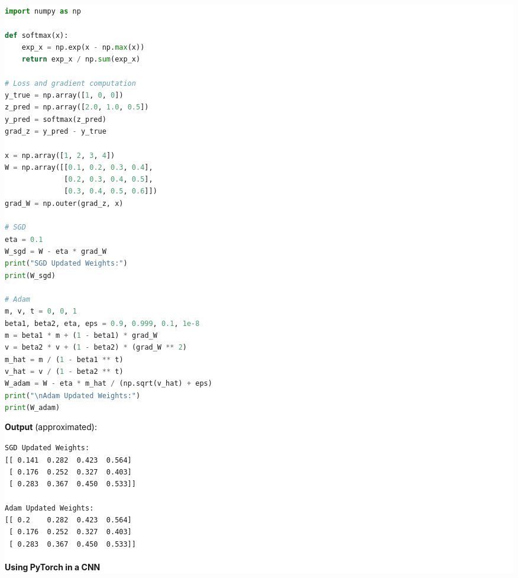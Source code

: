```python
import numpy as np

def softmax(x):
    exp_x = np.exp(x - np.max(x))
    return exp_x / np.sum(exp_x)

# Loss and gradient computation
y_true = np.array([1, 0, 0])
z_pred = np.array([2.0, 1.0, 0.5])
y_pred = softmax(z_pred)
grad_z = y_pred - y_true

x = np.array([1, 2, 3, 4])
W = np.array([[0.1, 0.2, 0.3, 0.4],
              [0.2, 0.3, 0.4, 0.5],
              [0.3, 0.4, 0.5, 0.6]])
grad_W = np.outer(grad_z, x)

# SGD
eta = 0.1
W_sgd = W - eta * grad_W
print("SGD Updated Weights:")
print(W_sgd)

# Adam
m, v, t = 0, 0, 1
beta1, beta2, eta, eps = 0.9, 0.999, 0.1, 1e-8
m = beta1 * m + (1 - beta1) * grad_W
v = beta2 * v + (1 - beta2) * (grad_W ** 2)
m_hat = m / (1 - beta1 ** t)
v_hat = v / (1 - beta2 ** t)
W_adam = W - eta * m_hat / (np.sqrt(v_hat) + eps)
print("\nAdam Updated Weights:")
print(W_adam)
```

**Output** (approximated):

```
SGD Updated Weights:
[[ 0.141  0.282  0.423  0.564]
 [ 0.176  0.252  0.327  0.403]
 [ 0.283  0.367  0.450  0.533]]

Adam Updated Weights:
[[ 0.2    0.282  0.423  0.564]
 [ 0.176  0.252  0.327  0.403]
 [ 0.283  0.367  0.450  0.533]]
```

#### Using PyTorch in a CNN
